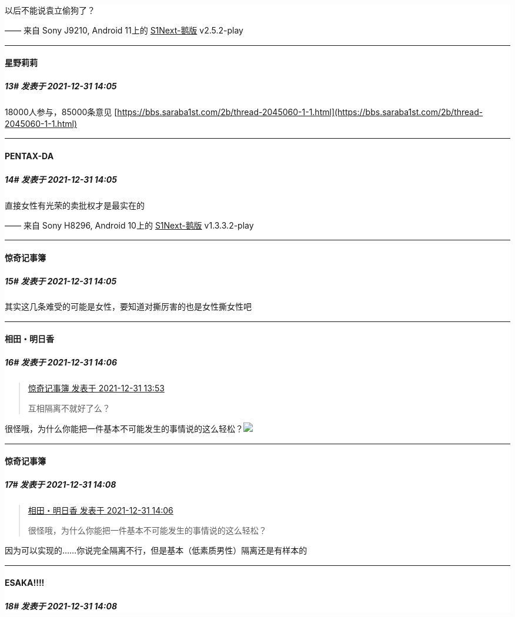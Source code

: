 以后不能说袁立偷狗了？

—— 来自 Sony J9210, Android 11上的 [S1Next-鹅版](https://github.com/ykrank/S1-Next/releases) v2.5.2-play

*****

####  星野莉莉  
##### 13#       发表于 2021-12-31 14:05

18000人参与，85000条意见 [https://bbs.saraba1st.com/2b/thread-2045060-1-1.html](https://bbs.saraba1st.com/2b/thread-2045060-1-1.html)

*****

####  PENTAX-DA  
##### 14#       发表于 2021-12-31 14:05

直接女性有光荣的卖批权才是最实在的

—— 来自 Sony H8296, Android 10上的 [S1Next-鹅版](https://github.com/ykrank/S1-Next/releases) v1.3.3.2-play

*****

####  惊奇记事簿  
##### 15#       发表于 2021-12-31 14:05

其实这几条难受的可能是女性，要知道对撕厉害的也是女性撕女性吧

*****

####  相田・明日香  
##### 16#       发表于 2021-12-31 14:06

<blockquote><a href="httphttps://bbs.saraba1st.com/2b/forum.php?mod=redirect&amp;goto=findpost&amp;pid=54114001&amp;ptid=2045057" target="_blank">惊奇记事簿 发表于 2021-12-31 13:53</a>

互相隔离不就好了么？</blockquote>
很怪哦，为什么你能把一件基本不可能发生的事情说的这么轻松？<img src="https://static.saraba1st.com/image/smiley/face2017/221.png" referrerpolicy="no-referrer">

*****

####  惊奇记事簿  
##### 17#       发表于 2021-12-31 14:08

<blockquote><a href="httphttps://bbs.saraba1st.com/2b/forum.php?mod=redirect&amp;goto=findpost&amp;pid=54114198&amp;ptid=2045057" target="_blank">相田・明日香 发表于 2021-12-31 14:06</a>

很怪哦，为什么你能把一件基本不可能发生的事情说的这么轻松？</blockquote>
因为可以实现的……你说完全隔离不行，但是基本（低素质男性）隔离还是有样本的

*****

####  ESAKA!!!!  
##### 18#       发表于 2021-12-31 14:08
